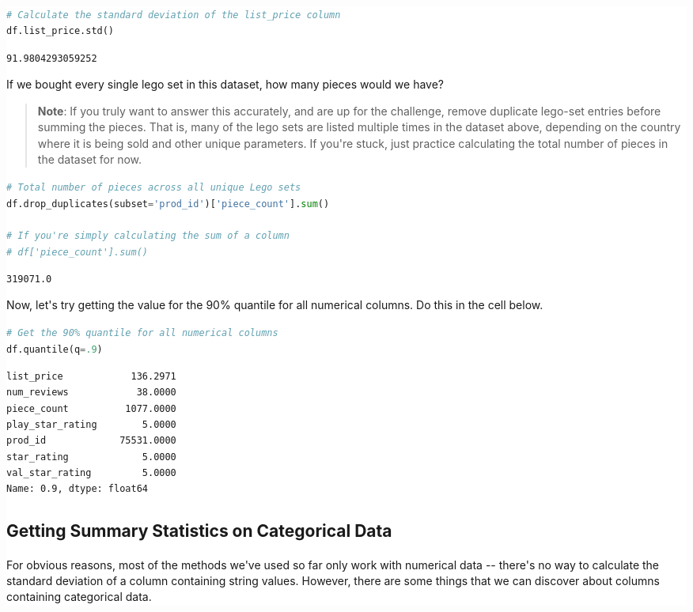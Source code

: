 
```python
# Calculate the standard deviation of the list_price column
df.list_price.std()
```




    91.9804293059252



If we bought every single lego set in this dataset, how many pieces would we have?  

> **Note**: If you truly want to answer this accurately, and are up for the challenge, remove duplicate lego-set entries before summing the pieces. That is, many of the lego sets are listed multiple times in the dataset above, depending on the country where it is being sold and other unique parameters. If you're stuck, just practice calculating the total number of pieces in the dataset for now.


```python
# Total number of pieces across all unique Lego sets
df.drop_duplicates(subset='prod_id')['piece_count'].sum() 

# If you're simply calculating the sum of a column
# df['piece_count'].sum() 
```




    319071.0



Now, let's try getting the value for the 90% quantile for all numerical columns.  Do this in the cell below.


```python
# Get the 90% quantile for all numerical columns
df.quantile(q=.9)
```




    list_price            136.2971
    num_reviews            38.0000
    piece_count          1077.0000
    play_star_rating        5.0000
    prod_id             75531.0000
    star_rating             5.0000
    val_star_rating         5.0000
    Name: 0.9, dtype: float64



## Getting Summary Statistics on Categorical Data

For obvious reasons, most of the methods we've used so far only work with numerical data -- there's no way to calculate the standard deviation of a column containing string values. However, there are some things that we can discover about columns containing categorical data. 
